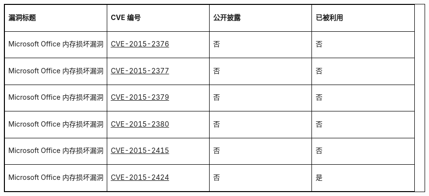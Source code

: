 <p> </p>
<table style="border:1px solid black;">
<colgroup>
<col width="25%" />
<col width="25%" />
<col width="25%" />
<col width="25%" />
</colgroup>
<tbody>
<tr class="odd">
<td style="border:1px solid black;"><p><strong>漏洞标题</strong></p></td>
<td style="border:1px solid black;"><p><strong>CVE 编号</strong></p></td>
<td style="border:1px solid black;"><p><strong>公开披露</strong></p></td>
<td style="border:1px solid black;"><p><strong>已被利用</strong></p></td>
</tr>  
<tr class="even">
<td style="border:1px solid black;"><p>Microsoft Office 内存损坏漏洞</p></td>
<td style="border:1px solid black;"><p><a href="http://www.cve.mitre.org/cgi-bin/cvename.cgi?name=cve-2015-2376">CVE-2015-2376</a></p></td>
<td style="border:1px solid black;"><p>否</p></td>
<td style="border:1px solid black;"><p>否</p></td>
</tr>  
<tr class="odd">
<td style="border:1px solid black;"><p>Microsoft Office 内存损坏漏洞</p></td>
<td style="border:1px solid black;"><p><a href="http://www.cve.mitre.org/cgi-bin/cvename.cgi?name=cve-2015-2377">CVE-2015-2377</a></p></td>
<td style="border:1px solid black;"><p>否</p></td>
<td style="border:1px solid black;"><p>否</p></td>
</tr>  
<tr class="even">
<td style="border:1px solid black;"><p>Microsoft Office 内存损坏漏洞</p></td>
<td style="border:1px solid black;"><p><a href="http://www.cve.mitre.org/cgi-bin/cvename.cgi?name=cve-2015-2379">CVE-2015-2379</a></p></td>
<td style="border:1px solid black;"><p>否</p></td>
<td style="border:1px solid black;"><p>否</p></td>
</tr>  
<tr class="odd">
<td style="border:1px solid black;"><p>Microsoft Office 内存损坏漏洞</p></td>
<td style="border:1px solid black;"><p><a href="http://www.cve.mitre.org/cgi-bin/cvename.cgi?name=cve-2015-2380">CVE-2015-2380</a></p></td>
<td style="border:1px solid black;"><p>否</p></td>
<td style="border:1px solid black;"><p>否</p></td>
</tr>  
<tr class="even">
<td style="border:1px solid black;"><p>Microsoft Office 内存损坏漏洞</p></td>
<td style="border:1px solid black;"><p><a href="http://www.cve.mitre.org/cgi-bin/cvename.cgi?name=cve-2015-2415">CVE-2015-2415</a></p></td>
<td style="border:1px solid black;"><p>否</p></td>
<td style="border:1px solid black;"><p>否</p></td>
</tr>  
<tr class="odd">
<td style="border:1px solid black;"><p>Microsoft Office 内存损坏漏洞</p></td>
<td style="border:1px solid black;"><p><a href="http://www.cve.mitre.org/cgi-bin/cvename.cgi?name=cve-2015-2424">CVE-2015-2424</a></p></td>
<td style="border:1px solid black;"><p>否</p></td>
<td style="border:1px solid black;"><p>是</p></td>
</tr>  
</tbody>  
</table>
  